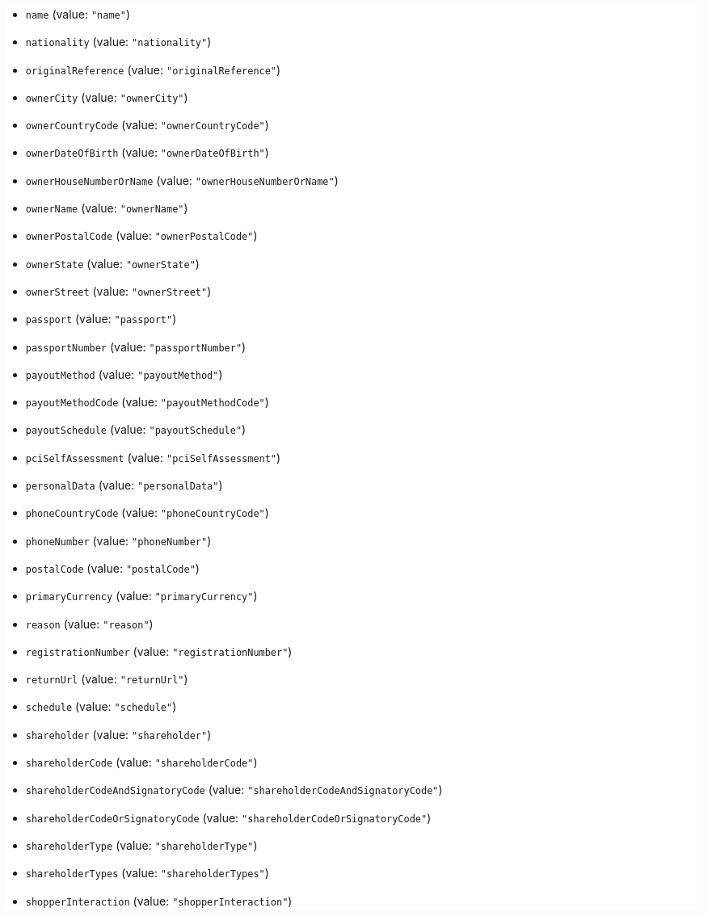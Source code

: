 * `name` (value: `"name"`)

* `nationality` (value: `"nationality"`)

* `originalReference` (value: `"originalReference"`)

* `ownerCity` (value: `"ownerCity"`)

* `ownerCountryCode` (value: `"ownerCountryCode"`)

* `ownerDateOfBirth` (value: `"ownerDateOfBirth"`)

* `ownerHouseNumberOrName` (value: `"ownerHouseNumberOrName"`)

* `ownerName` (value: `"ownerName"`)

* `ownerPostalCode` (value: `"ownerPostalCode"`)

* `ownerState` (value: `"ownerState"`)

* `ownerStreet` (value: `"ownerStreet"`)

* `passport` (value: `"passport"`)

* `passportNumber` (value: `"passportNumber"`)

* `payoutMethod` (value: `"payoutMethod"`)

* `payoutMethodCode` (value: `"payoutMethodCode"`)

* `payoutSchedule` (value: `"payoutSchedule"`)

* `pciSelfAssessment` (value: `"pciSelfAssessment"`)

* `personalData` (value: `"personalData"`)

* `phoneCountryCode` (value: `"phoneCountryCode"`)

* `phoneNumber` (value: `"phoneNumber"`)

* `postalCode` (value: `"postalCode"`)

* `primaryCurrency` (value: `"primaryCurrency"`)

* `reason` (value: `"reason"`)

* `registrationNumber` (value: `"registrationNumber"`)

* `returnUrl` (value: `"returnUrl"`)

* `schedule` (value: `"schedule"`)

* `shareholder` (value: `"shareholder"`)

* `shareholderCode` (value: `"shareholderCode"`)

* `shareholderCodeAndSignatoryCode` (value: `"shareholderCodeAndSignatoryCode"`)

* `shareholderCodeOrSignatoryCode` (value: `"shareholderCodeOrSignatoryCode"`)

* `shareholderType` (value: `"shareholderType"`)

* `shareholderTypes` (value: `"shareholderTypes"`)

* `shopperInteraction` (value: `"shopperInteraction"`)
